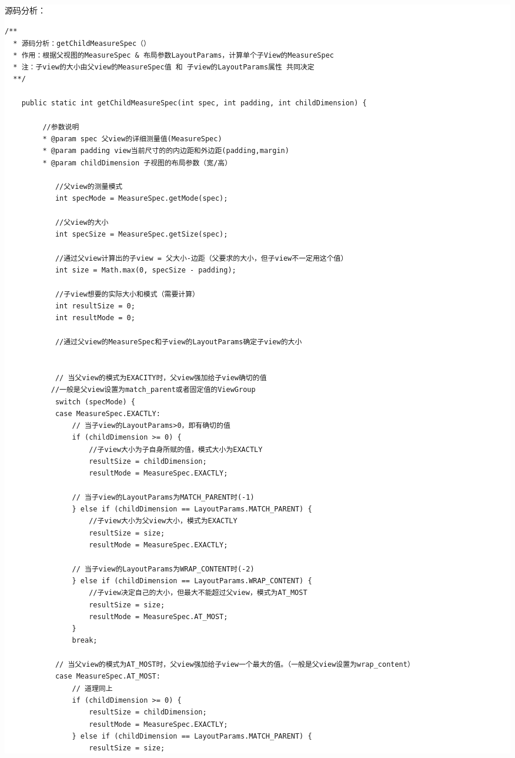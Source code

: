 源码分析：

```
/**
  * 源码分析：getChildMeasureSpec（）
  * 作用：根据父视图的MeasureSpec & 布局参数LayoutParams，计算单个子View的MeasureSpec
  * 注：子view的大小由父view的MeasureSpec值 和 子view的LayoutParams属性 共同决定
  **/

    public static int getChildMeasureSpec(int spec, int padding, int childDimension) {  

         //参数说明
         * @param spec 父view的详细测量值(MeasureSpec) 
         * @param padding view当前尺寸的的内边距和外边距(padding,margin) 
         * @param childDimension 子视图的布局参数（宽/高）

            //父view的测量模式
            int specMode = MeasureSpec.getMode(spec);     

            //父view的大小
            int specSize = MeasureSpec.getSize(spec);     
          
            //通过父view计算出的子view = 父大小-边距（父要求的大小，但子view不一定用这个值）   
            int size = Math.max(0, specSize - padding);  
          
            //子view想要的实际大小和模式（需要计算）  
            int resultSize = 0;  
            int resultMode = 0;  
          
            //通过父view的MeasureSpec和子view的LayoutParams确定子view的大小  


            // 当父view的模式为EXACITY时，父view强加给子view确切的值
           //一般是父view设置为match_parent或者固定值的ViewGroup 
            switch (specMode) {  
            case MeasureSpec.EXACTLY:  
                // 当子view的LayoutParams>0，即有确切的值  
                if (childDimension >= 0) {  
                    //子view大小为子自身所赋的值，模式大小为EXACTLY  
                    resultSize = childDimension;  
                    resultMode = MeasureSpec.EXACTLY;  

                // 当子view的LayoutParams为MATCH_PARENT时(-1)  
                } else if (childDimension == LayoutParams.MATCH_PARENT) {  
                    //子view大小为父view大小，模式为EXACTLY  
                    resultSize = size;  
                    resultMode = MeasureSpec.EXACTLY;  

                // 当子view的LayoutParams为WRAP_CONTENT时(-2)      
                } else if (childDimension == LayoutParams.WRAP_CONTENT) {  
                    //子view决定自己的大小，但最大不能超过父view，模式为AT_MOST  
                    resultSize = size;  
                    resultMode = MeasureSpec.AT_MOST;  
                }  
                break;  
          
            // 当父view的模式为AT_MOST时，父view强加给子view一个最大的值。（一般是父view设置为wrap_content）  
            case MeasureSpec.AT_MOST:  
                // 道理同上  
                if (childDimension >= 0) {  
                    resultSize = childDimension;  
                    resultMode = MeasureSpec.EXACTLY;  
                } else if (childDimension == LayoutParams.MATCH_PARENT) {  
                    resultSize = size;  
```